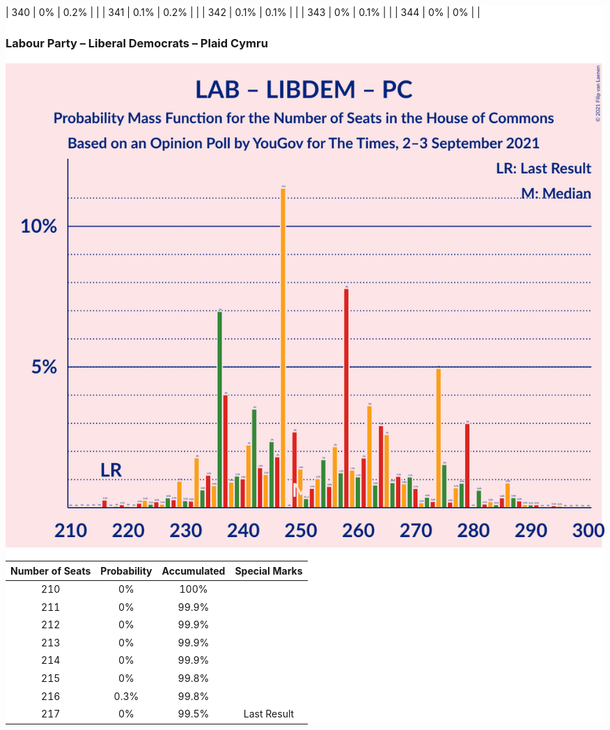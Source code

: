 | 340 | 0% | 0.2% |  |
| 341 | 0.1% | 0.2% |  |
| 342 | 0.1% | 0.1% |  |
| 343 | 0% | 0.1% |  |
| 344 | 0% | 0% |  |

### Labour Party – Liberal Democrats – Plaid Cymru

![Graph with seats probability mass function not yet produced](2021-09-03-YouGov-coalitions-seats-pmf-lab–libdem–pc.png "Seats Probability Mass Function")

| Number of Seats | Probability | Accumulated | Special Marks |
|:---------------:|:-----------:|:-----------:|:-------------:|
| 210 | 0% | 100% |  |
| 211 | 0% | 99.9% |  |
| 212 | 0% | 99.9% |  |
| 213 | 0% | 99.9% |  |
| 214 | 0% | 99.9% |  |
| 215 | 0% | 99.8% |  |
| 216 | 0.3% | 99.8% |  |
| 217 | 0% | 99.5% | Last Result |